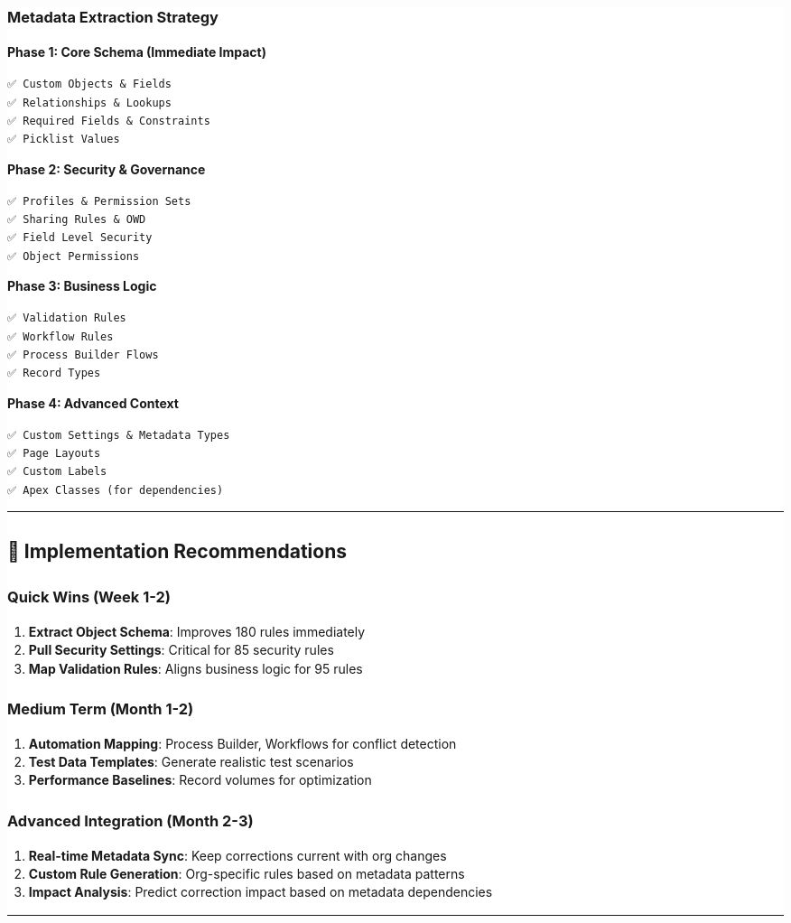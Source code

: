 ### **Metadata Extraction Strategy**

**Phase 1: Core Schema (Immediate Impact)**
```
✅ Custom Objects & Fields
✅ Relationships & Lookups  
✅ Required Fields & Constraints
✅ Picklist Values
```

**Phase 2: Security & Governance**
```
✅ Profiles & Permission Sets
✅ Sharing Rules & OWD
✅ Field Level Security
✅ Object Permissions
```

**Phase 3: Business Logic**
```
✅ Validation Rules
✅ Workflow Rules
✅ Process Builder Flows
✅ Record Types
```

**Phase 4: Advanced Context**
```
✅ Custom Settings & Metadata Types
✅ Page Layouts
✅ Custom Labels
✅ Apex Classes (for dependencies)
```

---

## 🚀 **Implementation Recommendations**

### **Quick Wins (Week 1-2)**
1. **Extract Object Schema**: Improves 180 rules immediately
2. **Pull Security Settings**: Critical for 85 security rules
3. **Map Validation Rules**: Aligns business logic for 95 rules

### **Medium Term (Month 1-2)**
1. **Automation Mapping**: Process Builder, Workflows for conflict detection
2. **Test Data Templates**: Generate realistic test scenarios
3. **Performance Baselines**: Record volumes for optimization

### **Advanced Integration (Month 2-3)**
1. **Real-time Metadata Sync**: Keep corrections current with org changes
2. **Custom Rule Generation**: Org-specific rules based on metadata patterns
3. **Impact Analysis**: Predict correction impact based on metadata dependencies

---